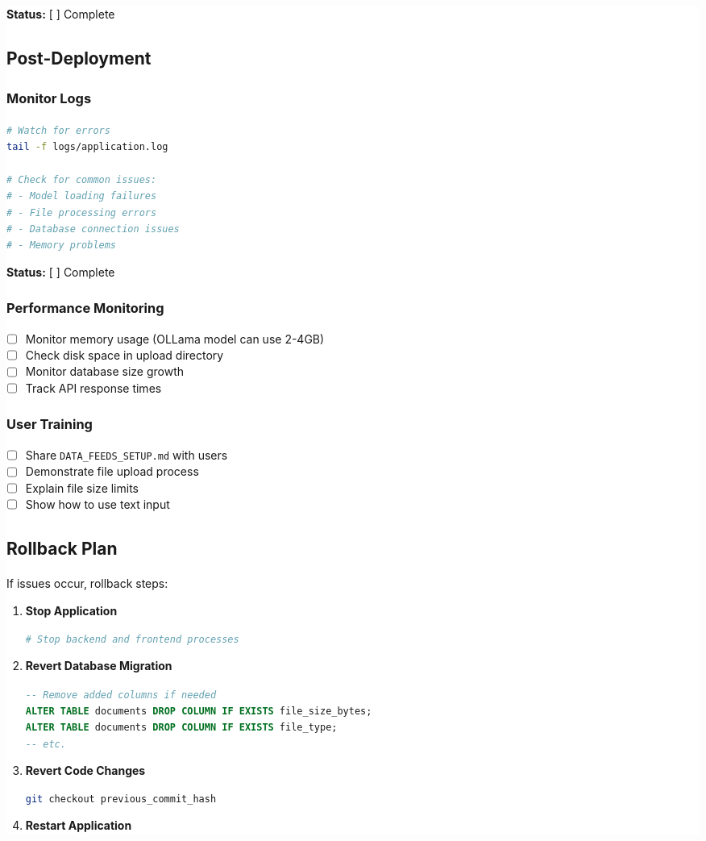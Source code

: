 **Status:** [ ] Complete

## Post-Deployment

### Monitor Logs
```bash
# Watch for errors
tail -f logs/application.log

# Check for common issues:
# - Model loading failures
# - File processing errors
# - Database connection issues
# - Memory problems
```

**Status:** [ ] Complete

### Performance Monitoring
- [ ] Monitor memory usage (OLLama model can use 2-4GB)
- [ ] Check disk space in upload directory
- [ ] Monitor database size growth
- [ ] Track API response times

### User Training
- [ ] Share `DATA_FEEDS_SETUP.md` with users
- [ ] Demonstrate file upload process
- [ ] Explain file size limits
- [ ] Show how to use text input

## Rollback Plan

If issues occur, rollback steps:

1. **Stop Application**
   ```bash
   # Stop backend and frontend processes
   ```

2. **Revert Database Migration**
   ```sql
   -- Remove added columns if needed
   ALTER TABLE documents DROP COLUMN IF EXISTS file_size_bytes;
   ALTER TABLE documents DROP COLUMN IF EXISTS file_type;
   -- etc.
   ```

3. **Revert Code Changes**
   ```bash
   git checkout previous_commit_hash
   ```

4. **Restart Application**
